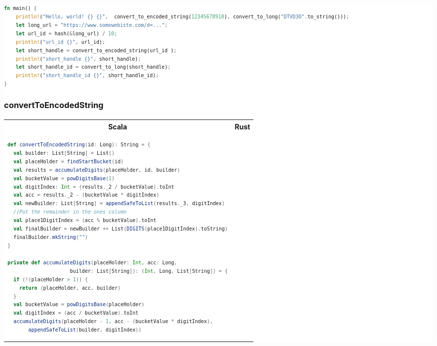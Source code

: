 <td >
<sub>

```rust
fn main() {
    println!("Hello, world! {} {}",  convert_to_encoded_string(12345678910), convert_to_long("DTVD3O".to_string()));
    let long_url = "https://www.somewebiste.com/d=...";
    let url_id = hash(&long_url) / 10;
    println!("url_id {}", url_id);
    let short_handle = convert_to_encoded_string(url_id );
    println!("short_handle {}", short_handle);
    let short_handle_id = convert_to_long(short_handle);
    println!("short_handle_id {}", short_handle_id);
}


```

</sub>
</td>

</tr>
</table>



### convertToEncodedString

<table>
<tr>
<th>
Scala
</th>
<th>
Rust
</th>
</tr>

<tr>
<td>
<sub>

```scala 
def convertToEncodedString(id: Long): String = {
  val builder: List[String] = List()
  val placeHolder = findStartBucket(id)
  val results = accumulateDigits(placeHolder, id, builder)
  val bucketValue = powDigitsBase(1)
  val digitIndex: Int = (results._2 / bucketValue).toInt
  val acc = results._2 - (bucketValue * digitIndex)
  val newBuilder: List[String] = appendSafeToList(results._3, digitIndex)
  //Put the remainder in the ones column
  val place1DigitIndex = (acc % bucketValue).toInt
  val finalBuilder = newBuilder ++ List(DIGITS(place1DigitIndex).toString)
  finalBuilder.mkString("")
}

private def accumulateDigits(placeHolder: Int, acc: Long, 
                     builder: List[String]): (Int, Long, List[String]) = {
  if (!(placeHolder > 1)) {
    return (placeHolder, acc, builder)
  }
  val bucketValue = powDigitsBase(placeHolder)
  val digitIndex = (acc / bucketValue).toInt
  accumulateDigits(placeHolder - 1, acc - (bucketValue * digitIndex), 
       appendSafeToList(builder, digitIndex))
```